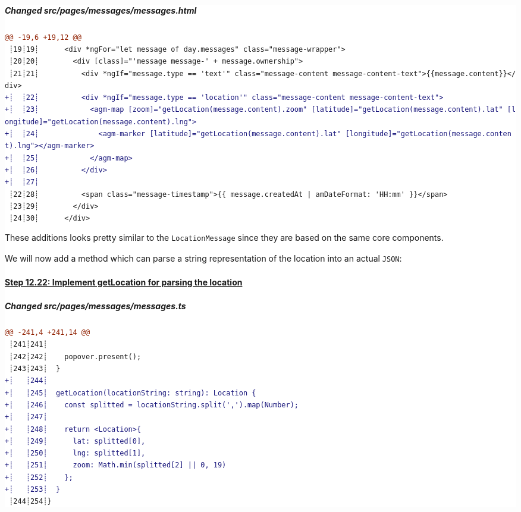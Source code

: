 ##### Changed src&#x2F;pages&#x2F;messages&#x2F;messages.html
```diff
@@ -19,6 +19,12 @@
 ┊19┊19┊      <div *ngFor="let message of day.messages" class="message-wrapper">
 ┊20┊20┊        <div [class]="'message message-' + message.ownership">
 ┊21┊21┊          <div *ngIf="message.type == 'text'" class="message-content message-content-text">{{message.content}}</div>
+┊  ┊22┊          <div *ngIf="message.type == 'location'" class="message-content message-content-text">
+┊  ┊23┊            <agm-map [zoom]="getLocation(message.content).zoom" [latitude]="getLocation(message.content).lat" [longitude]="getLocation(message.content).lng">
+┊  ┊24┊              <agm-marker [latitude]="getLocation(message.content).lat" [longitude]="getLocation(message.content).lng"></agm-marker>
+┊  ┊25┊            </agm-map>
+┊  ┊26┊          </div>
+┊  ┊27┊
 ┊22┊28┊          <span class="message-timestamp">{{ message.createdAt | amDateFormat: 'HH:mm' }}</span>
 ┊23┊29┊        </div>
 ┊24┊30┊      </div>
```

[}]: #

These additions looks pretty similar to the `LocationMessage` since they are based on the same core components.

We will now add a method which can parse a string representation of the location into an actual `JSON`:

[{]: <helper> (diffStep "12.22")

#### [Step 12.22: Implement getLocation for parsing the location](https://github.com/Urigo/Ionic2CLI-Meteor-WhatsApp/commit/1ff2fec4)

##### Changed src&#x2F;pages&#x2F;messages&#x2F;messages.ts
```diff
@@ -241,4 +241,14 @@
 ┊241┊241┊
 ┊242┊242┊    popover.present();
 ┊243┊243┊  }
+┊   ┊244┊
+┊   ┊245┊  getLocation(locationString: string): Location {
+┊   ┊246┊    const splitted = locationString.split(',').map(Number);
+┊   ┊247┊
+┊   ┊248┊    return <Location>{
+┊   ┊249┊      lat: splitted[0],
+┊   ┊250┊      lng: splitted[1],
+┊   ┊251┊      zoom: Math.min(splitted[2] || 0, 19)
+┊   ┊252┊    };
+┊   ┊253┊  }
 ┊244┊254┊}
```


[{]: <helper> (diffStep "12.3")
[{]: <helper> (diffStep "12.4")
[{]: <helper> (diffStep "12.5")
[{]: <helper> (diffStep "12.6")
[{]: <helper> (diffStep "12.7")
[{]: <helper> (diffStep "12.8")
[{]: <helper> (diffStep "12.9")
[{]: <helper> (diffStep "12.10")
[{]: <helper> (diffStep "12.11")
[{]: <helper> (diffStep "12.12")
[{]: <helper> (diffStep "12.13")
[{]: <helper> (diffStep "12.14")
[{]: <helper> (diffStep "12.15")
[{]: <helper> (diffStep "12.16")
[{]: <helper> (diffStep "12.17")
[{]: <helper> (diffStep "12.18")
[{]: <helper> (diffStep "12.19")
[{]: <helper> (diffStep "12.20")
[{]: <helper> (diffStep "12.21")
[{]: <helper> (diffStep "12.23")
[{]: <helper> (navStep nextRef="https://angular-meteor.com/tutorials/whatsapp2/ionic/file-upload" prevRef="https://angular-meteor.com/tutorials/whatsapp2/ionic/android-testing")